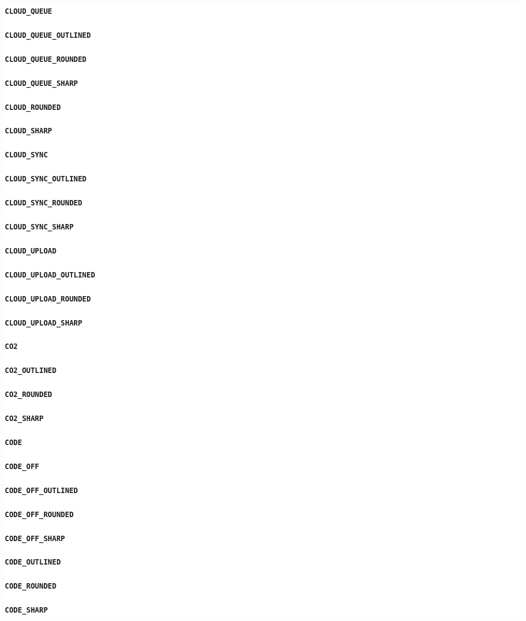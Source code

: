 #### `CLOUD_QUEUE`

#### `CLOUD_QUEUE_OUTLINED`

#### `CLOUD_QUEUE_ROUNDED`

#### `CLOUD_QUEUE_SHARP`

#### `CLOUD_ROUNDED`

#### `CLOUD_SHARP`

#### `CLOUD_SYNC`

#### `CLOUD_SYNC_OUTLINED`

#### `CLOUD_SYNC_ROUNDED`

#### `CLOUD_SYNC_SHARP`

#### `CLOUD_UPLOAD`

#### `CLOUD_UPLOAD_OUTLINED`

#### `CLOUD_UPLOAD_ROUNDED`

#### `CLOUD_UPLOAD_SHARP`

#### `CO2`

#### `CO2_OUTLINED`

#### `CO2_ROUNDED`

#### `CO2_SHARP`

#### `CODE`

#### `CODE_OFF`

#### `CODE_OFF_OUTLINED`

#### `CODE_OFF_ROUNDED`

#### `CODE_OFF_SHARP`

#### `CODE_OUTLINED`

#### `CODE_ROUNDED`

#### `CODE_SHARP`
